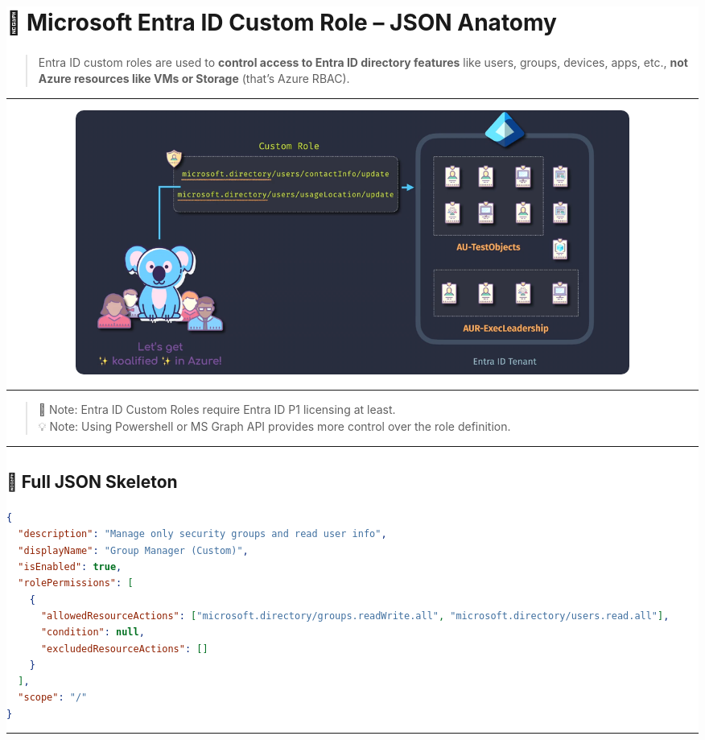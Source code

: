 # 🧰 Microsoft Entra ID Custom Role – JSON Anatomy

> Entra ID custom roles are used to **control access to Entra ID directory features** like users, groups, devices, apps, etc., **not Azure resources like VMs or Storage** (that’s Azure RBAC).

---

<div align="center">
  <img src="images/entra-custom-role.png" alt="Entra ID Custom Role" style="width: 80%; border-radius: 10px;">
</div>

---

> 📒 Note: Entra ID Custom Roles require Entra ID P1 licensing at least.  
> 💡 Note: Using Powershell or MS Graph API provides more control over the role definition.

---

## 🧬 Full JSON Skeleton

```json
{
  "description": "Manage only security groups and read user info",
  "displayName": "Group Manager (Custom)",
  "isEnabled": true,
  "rolePermissions": [
    {
      "allowedResourceActions": ["microsoft.directory/groups.readWrite.all", "microsoft.directory/users.read.all"],
      "condition": null,
      "excludedResourceActions": []
    }
  ],
  "scope": "/"
}
```

---